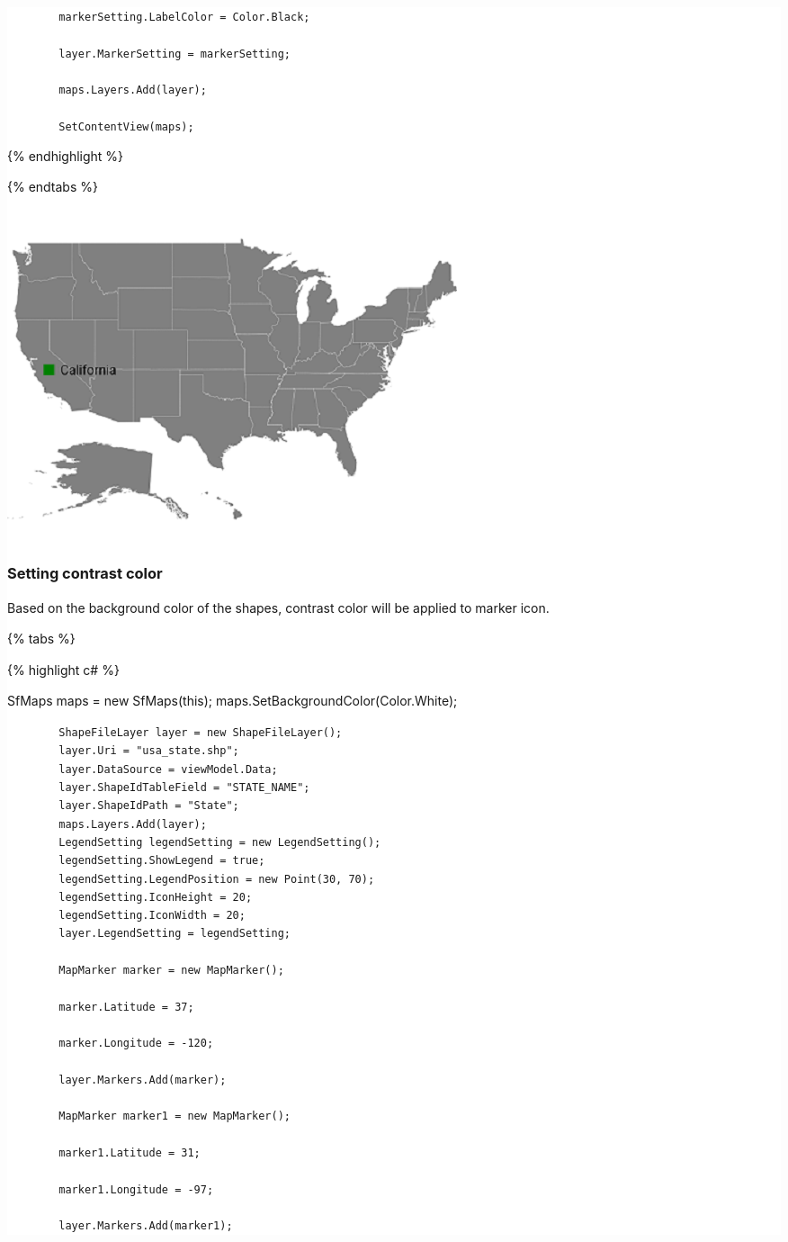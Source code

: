             markerSetting.LabelColor = Color.Black;

            layer.MarkerSetting = markerSetting;

            maps.Layers.Add(layer);

            SetContentView(maps);

{% endhighlight %}

{% endtabs %}

![Marker icon type square](Images/Marker_icon_type.png)

### Setting contrast color

Based on the background color of the shapes, contrast color will be applied to marker icon.

{% tabs %}

{% highlight c# %}

SfMaps maps = new SfMaps(this);
            maps.SetBackgroundColor(Color.White);

            ShapeFileLayer layer = new ShapeFileLayer();
            layer.Uri = "usa_state.shp";
            layer.DataSource = viewModel.Data;
            layer.ShapeIdTableField = "STATE_NAME";
            layer.ShapeIdPath = "State";
            maps.Layers.Add(layer);
            LegendSetting legendSetting = new LegendSetting();
            legendSetting.ShowLegend = true;
            legendSetting.LegendPosition = new Point(30, 70);
            legendSetting.IconHeight = 20;
            legendSetting.IconWidth = 20;
            layer.LegendSetting = legendSetting;

            MapMarker marker = new MapMarker();

            marker.Latitude = 37;

            marker.Longitude = -120;

            layer.Markers.Add(marker);

            MapMarker marker1 = new MapMarker();

            marker1.Latitude = 31;

            marker1.Longitude = -97;

            layer.Markers.Add(marker1);